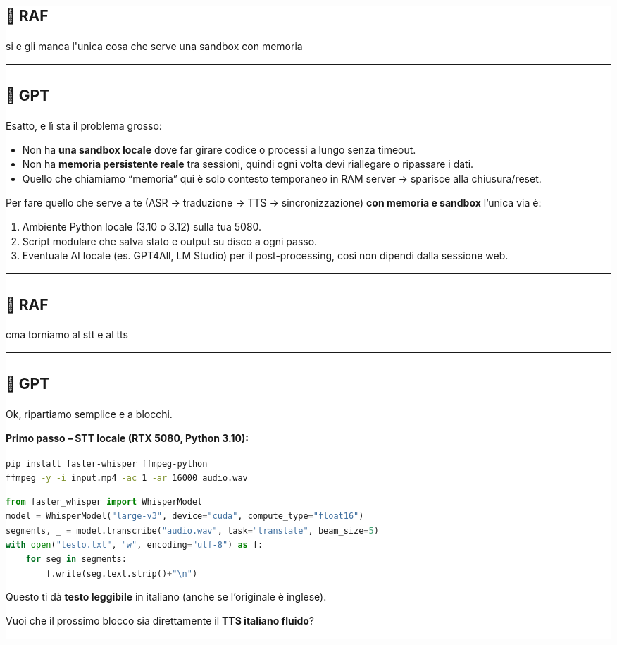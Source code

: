 
## 👤 **RAF**

si e gli manca l'unica cosa che serve una sandbox con memoria

---

## 🤖 **GPT**

Esatto, e lì sta il problema grosso:  
- Non ha **una sandbox locale** dove far girare codice o processi a lungo senza timeout.  
- Non ha **memoria persistente reale** tra sessioni, quindi ogni volta devi riallegare o ripassare i dati.  
- Quello che chiamiamo “memoria” qui è solo contesto temporaneo in RAM server → sparisce alla chiusura/reset.  

Per fare quello che serve a te (ASR → traduzione → TTS → sincronizzazione) **con memoria e sandbox** l’unica via è:  
1. Ambiente Python locale (3.10 o 3.12) sulla tua 5080.  
2. Script modulare che salva stato e output su disco a ogni passo.  
3. Eventuale AI locale (es. GPT4All, LM Studio) per il post-processing, così non dipendi dalla sessione web.

---

## 👤 **RAF**

cma torniamo al stt e al tts

---

## 🤖 **GPT**

Ok, ripartiamo semplice e a blocchi.  

**Primo passo – STT locale (RTX 5080, Python 3.10):**  
```bash
pip install faster-whisper ffmpeg-python
ffmpeg -y -i input.mp4 -ac 1 -ar 16000 audio.wav
```
```python
from faster_whisper import WhisperModel
model = WhisperModel("large-v3", device="cuda", compute_type="float16")
segments, _ = model.transcribe("audio.wav", task="translate", beam_size=5)
with open("testo.txt", "w", encoding="utf-8") as f:
    for seg in segments:
        f.write(seg.text.strip()+"\n")
```
Questo ti dà **testo leggibile** in italiano (anche se l’originale è inglese).  

Vuoi che il prossimo blocco sia direttamente il **TTS italiano fluido**?

---

